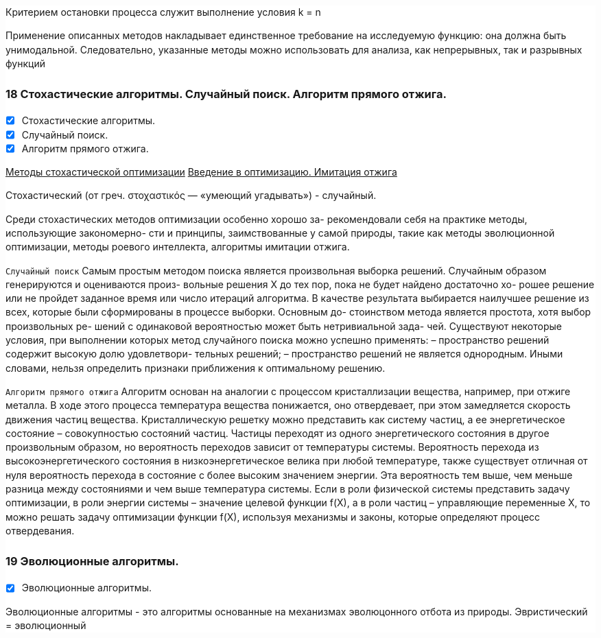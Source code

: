 Критерием остановки процесса служит выполнение условия k = n

Применение описанных методов накладывает единственное требование на исследуемую функцию: она должна быть унимодальной.
Следовательно, указанные методы можно использовать для анализа, как непрерывных, так и разрывных функций


### 18 Стохастические алгоритмы. Случайный поиск. Алгоритм прямого отжига. 
- [x] Стохастические алгоритмы. 
- [x] Случайный поиск. 
- [x] Алгоритм прямого отжига. 

[Методы стохастической оптимизации](https://www.researchgate.net/publication/307963525_Metody_stohasticeskoj_optimizacii)
[Введение в оптимизацию. Имитация отжига](https://habr.com/ru/post/209610/)

Стохастический (от греч. στοχαστικός — «умеющий угадывать») - случайный.

Среди стохастических методов оптимизации особенно хорошо за- рекомендовали себя на практике методы, использующие закономерно- сти и принципы, заимствованные у самой природы, такие как методы эволюционной оптимизации, методы роевого интеллекта, алгоритмы имитации отжига.

`Случайный поиск`
Самым простым методом поиска является произвольная выборка решений. Случайным образом генерируются и оцениваются произ- вольные решения X до тех пор, пока не будет найдено достаточно хо- рошее решение или не пройдет заданное время или число итераций алгоритма. В качестве результата выбирается наилучшее решение из всех, которые были сформированы в процессе выборки. Основным до- стоинством метода является простота, хотя выбор произвольных ре- шений с одинаковой вероятностью может быть нетривиальной зада- чей. Существуют некоторые условия, при выполнении которых метод случайного поиска можно успешно применять:
– пространство решений содержит высокую долю удовлетвори- тельных решений;
– пространство решений не является однородным. Иными словами, нельзя определить признаки приближения к оптимальному решению.

`Алгоритм прямого отжига` 
Алгоритм основан на аналогии с процессом кристаллизации вещества, например, при отжиге металла. В ходе этого процесса температура вещества понижается, оно отвердевает, при этом замедляется скорость движения частиц вещества.
Кристаллическую решетку можно представить как систему частиц, а ее энергетическое состояние – совокупностью состояний частиц. Частицы переходят из одного энергетического состояния в другое произвольным образом, но вероятность переходов зависит от температуры системы. Вероятность перехода из высокоэнергетического состояния в низкоэнергетическое велика при любой температуре, также существует отличная от нуля вероятность перехода в состояние с более высоким значением энергии. Эта вероятность тем выше, чем меньше разница между состояниями и чем выше температура системы.
Если в роли физической системы представить задачу оптимизации, в роли энергии системы – значение целевой функции f(X), а в роли частиц – управляющие переменные X, то можно решать задачу оптимизации функции f(X), используя механизмы и законы, которые определяют процесс отвердевания.

### 19 Эволюционные алгоритмы.
-[x] Эволюционные алгоритмы.

Эволюционные алгоритмы - это алгоритмы основанные на механизмах эволюцонного отбота из природы.
Эвристический = эволюционный
